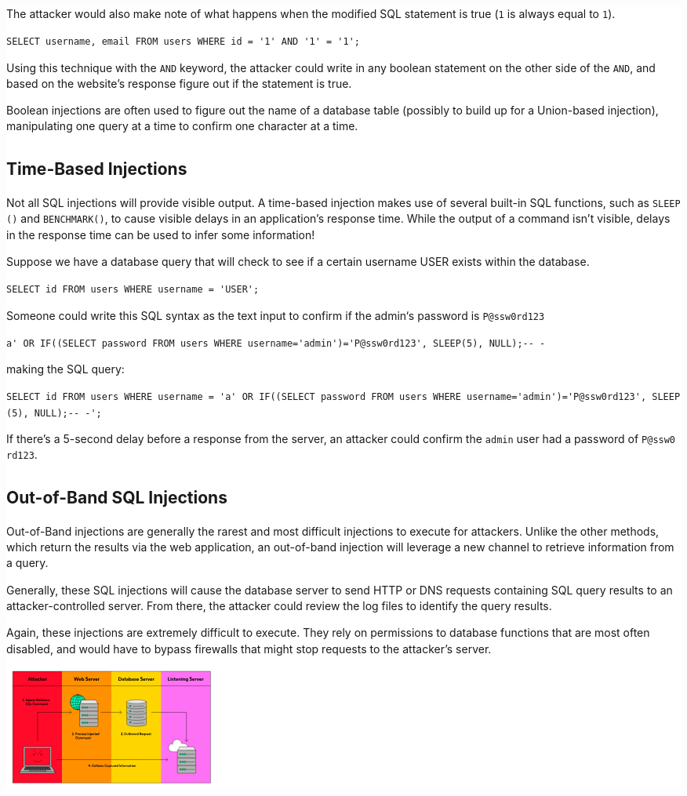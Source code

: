 The attacker would also make note of what happens when the modified SQL statement is true (`1` is always equal to `1`).
```
SELECT username, email FROM users WHERE id = '1' AND '1' = '1';
```
Using this technique with the `AND` keyword, the attacker could write in any boolean statement on the other side of the `AND`, and based on the website’s response figure out if the statement is true.

Boolean injections are often used to figure out the name of a database table (possibly to build up for a Union-based injection), manipulating one query at a time to confirm one character at a time.

## Time-Based Injections
Not all SQL injections will provide visible output. A time-based injection makes use of several built-in SQL functions, such as `SLEEP()` and `BENCHMARK()`, to cause visible delays in an application’s response time. While the output of a command isn’t visible, delays in the response time can be used to infer some information!

Suppose we have a database query that will check to see if a certain username USER exists within the database.
```
SELECT id FROM users WHERE username = 'USER';
```
Someone could write this SQL syntax as the text input to confirm if the admin‘s password is `P@ssw0rd123`
```
a' OR IF((SELECT password FROM users WHERE username='admin')='P@ssw0rd123', SLEEP(5), NULL);-- -
```
making the SQL query:
```
SELECT id FROM users WHERE username = 'a' OR IF((SELECT password FROM users WHERE username='admin')='P@ssw0rd123', SLEEP(5), NULL);-- -';
```
If there’s a 5-second delay before a response from the server, an attacker could confirm the `admin` user had a password of `P@ssw0rd123`.

## Out-of-Band SQL Injections
Out-of-Band injections are generally the rarest and most difficult injections to execute for attackers. Unlike the other methods, which return the results via the web application, an out-of-band injection will leverage a new channel to retrieve information from a query.

Generally, these SQL injections will cause the database server to send HTTP or DNS requests containing SQL query results to an attacker-controlled server. From there, the attacker could review the log files to identify the query results.

Again, these injections are extremely difficult to execute. They rely on permissions to database functions that are most often disabled, and would have to bypass firewalls that might stop requests to the attacker’s server.

![An image showing that the attacker injections a malicious SQL command, then the web server processes the injected command, then the database server sends an outbound request to the listening server. Finally, the attacker collects the captured information.](image-1.png)
